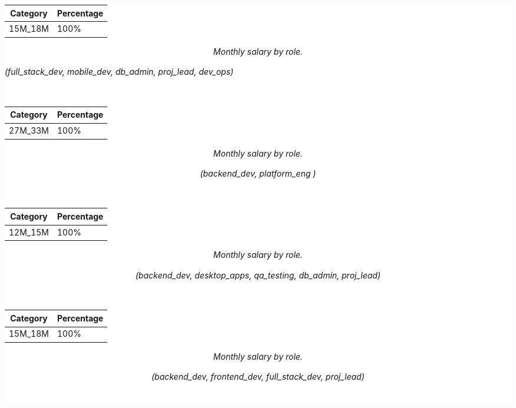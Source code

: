 | Category | Percentage |
| -------- | ---------- |
| 15M_18M  | 100%       |

<p class='table_title' style="text-align: center;"><em>Monthly salary by role. 
<p class="table_subtitle">(full_stack_dev, mobile_dev, db_admin, proj_lead, dev_ops)<p></em></p>
  <br/>
  </div>
</center>

<center>
    <div class='stats_table'>
 <a id="monthly_salary_by_role_table_ZnrJl"></a>

| Category | Percentage |
| -------- | ---------- |
| 27M_33M  | 100%       |

<p class='table_title' style="text-align: center;"><em>Monthly salary by role. 
<p class="table_subtitle">(backend_dev, platform_eng )<p></em></p>
  <br/>
  </div>
</center>

<center>
     <div class='stats_table'>
 <a id="monthly_salary_by_role_table_164BI"></a>

| Category | Percentage |
| -------- | ---------- |
| 12M_15M  | 100%       |

<p class='table_title' style="text-align: center;"><em>Monthly salary by role. 
<p class="table_subtitle">(backend_dev, desktop_apps, qa_testing, db_admin, proj_lead)<p></em></p>
  <br/>
  </div>
</center>

<center>
    <div class='stats_table'>
 <a id="monthly_salary_by_role_table_WwVhP"></a>

| Category | Percentage |
| -------- | ---------- |
| 15M_18M  | 100%       |

<p class='table_title' style="text-align: center;"><em>Monthly salary by role. 
<p class="table_subtitle">(backend_dev, frontend_dev, full_stack_dev, proj_lead)<p></em></p>
   <br/>
   </div>
</center>

<center>
    <div class='stats_table'>
  <a id="monthly_salary_by_role_table_V2vpK"></a>
